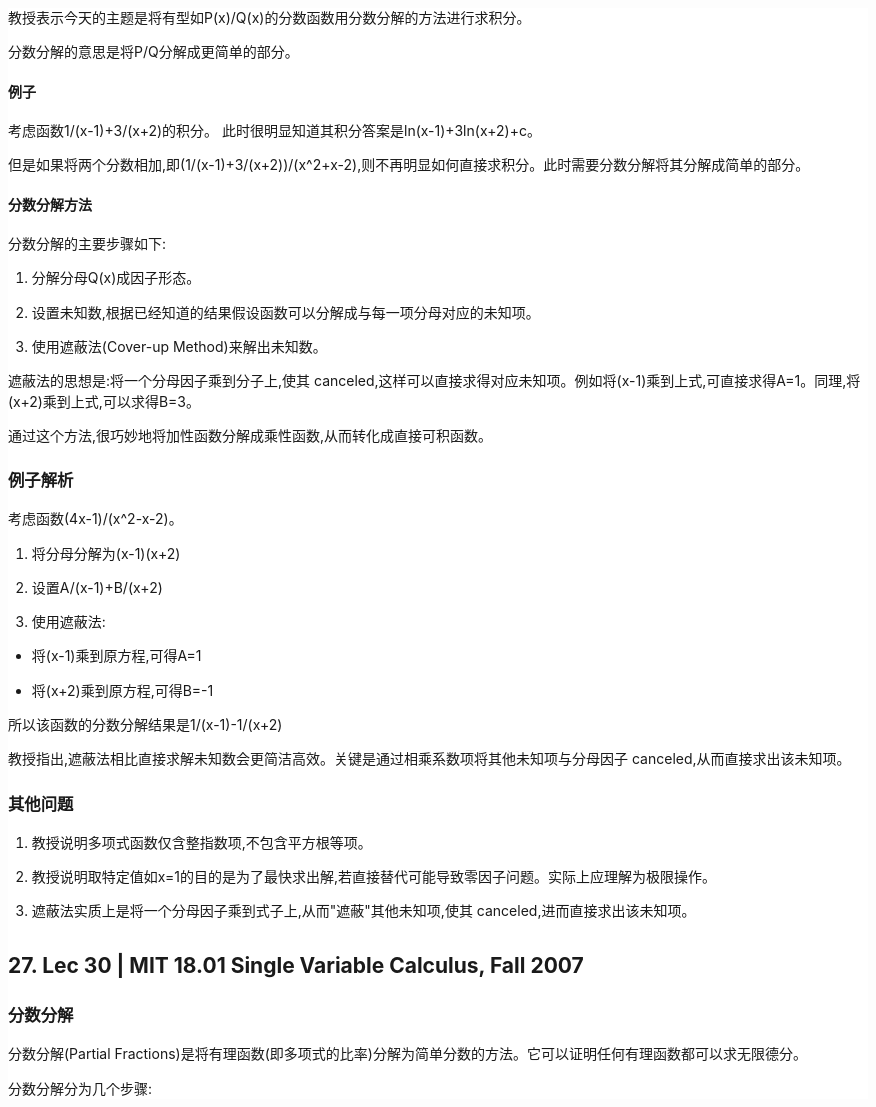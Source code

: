 教授表示今天的主题是将有型如P(x)/Q(x)的分数函数用分数分解的方法进行求积分。

分数分解的意思是将P/Q分解成更简单的部分。

#### 例子

考虑函数1/(x-1)+3/(x+2)的积分。
此时很明显知道其积分答案是ln(x-1)+3ln(x+2)+c。

但是如果将两个分数相加,即(1/(x-1)+3/(x+2))/(x^2+x-2),则不再明显如何直接求积分。此时需要分数分解将其分解成简单的部分。

#### 分数分解方法

分数分解的主要步骤如下:

1. 分解分母Q(x)成因子形态。

2. 设置未知数,根据已经知道的结果假设函数可以分解成与每一项分母对应的未知项。

3. 使用遮蔽法(Cover-up Method)来解出未知数。

遮蔽法的思想是:将一个分母因子乘到分子上,使其 canceled,这样可以直接求得对应未知项。例如将(x-1)乘到上式,可直接求得A=1。同理,将(x+2)乘到上式,可以求得B=3。

通过这个方法,很巧妙地将加性函数分解成乘性函数,从而转化成直接可积函数。

### 例子解析

考虑函数(4x-1)/(x^2-x-2)。

1. 将分母分解为(x-1)(x+2)

2. 设置A/(x-1)+B/(x+2)

3. 使用遮蔽法:

- 将(x-1)乘到原方程,可得A=1

- 将(x+2)乘到原方程,可得B=-1

所以该函数的分数分解结果是1/(x-1)-1/(x+2)

教授指出,遮蔽法相比直接求解未知数会更简洁高效。关键是通过相乘系数项将其他未知项与分母因子 canceled,从而直接求出该未知项。

### 其他问题

1. 教授说明多项式函数仅含整指数项,不包含平方根等项。

2. 教授说明取特定值如x=1的目的是为了最快求出解,若直接替代可能导致零因子问题。实际上应理解为极限操作。

3. 遮蔽法实质上是将一个分母因子乘到式子上,从而"遮蔽"其他未知项,使其 canceled,进而直接求出该未知项。

## 27. Lec 30 | MIT 18.01 Single Variable Calculus, Fall 2007

### 分数分解

分数分解(Partial Fractions)是将有理函数(即多项式的比率)分解为简单分数的方法。它可以证明任何有理函数都可以求无限德分。

分数分解分为几个步骤:
